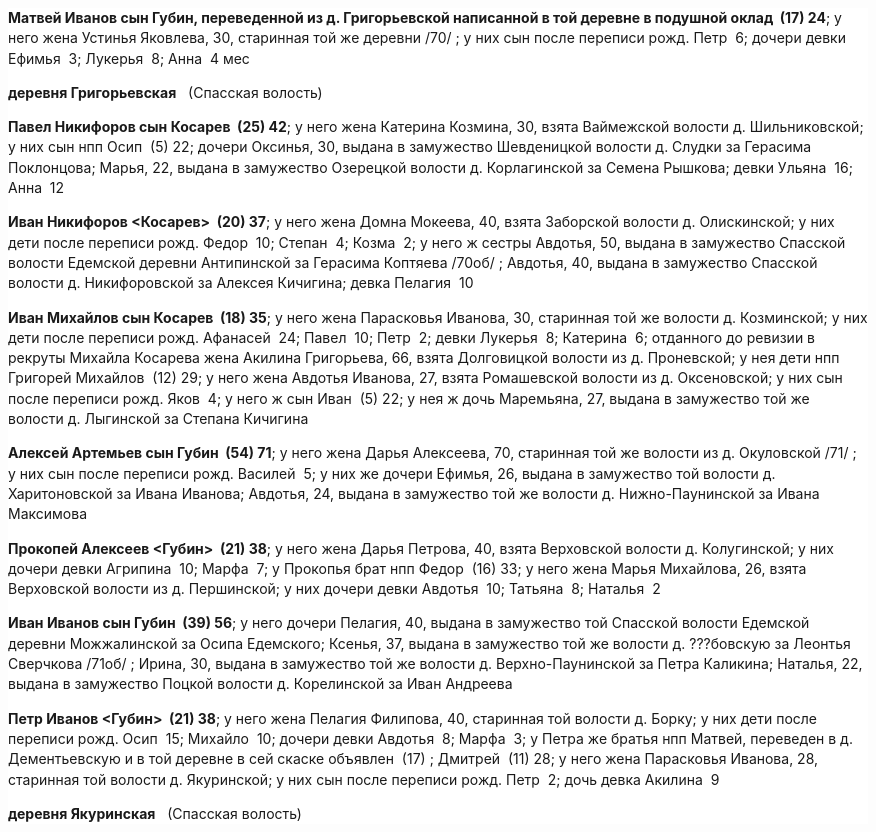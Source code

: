 **Матвей Иванов сын Губин, переведенной из д. Григорьевской написанной в той деревне в подушной оклад  (17) 24**; у него жена Устинья Яковлева, 30, старинная той же деревни /70/ ; у них сын после переписи рожд. Петр  6; дочери девки Ефимья  3; Лукерья  8; Анна  4 мес

**деревня Григорьевская**   (Спасская волость)

**Павел Никифоров сын Косарев  (25) 42**; у него жена Катерина Козмина, 30, взята Ваймежской волости д. Шильниковской; у них сын нпп Осип  (5) 22; дочери Оксинья, 30, выдана в замужeство Шевденицкой волости д. Слудки за Герасима Поклонцова; Марья, 22, выдана в замужeство Озерецкой волости д. Корлагинской за Семена Рышкова; девки Ульяна  16; Анна  12

**Иван Никифоров <Косарев>  (20) 37**; у него жена Домна Мокеева, 40, взята Заборской волости д. Олискинской; у них дети после переписи рожд. Федор  10; Степан  4; Козма  2; у него ж сестры Авдотья, 50, выдана в замужeство Спасской волости Едемской деревни Антипинской за Герасима Коптяева /70об/ ; Авдотья, 40, выдана в замужeство Спасской волости д. Никифоровской за Алексея Кичигина; девка Пелагия  10

**Иван Михайлов сын Косарев  (18) 35**; у него жена Парасковья Иванова, 30, старинная той же волости д. Козминской; у них дети после переписи рожд. Афанасей  24; Павел  10; Петр  2; девки Лукерья  8; Катерина  6; отданного до ревизии в рекруты Михайла Косарева жена Акилина Григорьева, 66, взята Долговицкой волости из д. Проневской; у нея дети нпп Григорей Михайлов  (12) 29; у него жена Авдотья Иванова, 27, взята Ромашевской волости из д. Оксеновской; у них сын после переписи рожд. Яков  4; у него ж сын Иван  (5) 22; у нея ж дочь Маремьяна, 27, выдана в замужeство той же волости д. Лыгинской за Степана Кичигина

**Алексей Артемьев сын Губин  (54) 71**; у него жена Дарья Алексеева, 70, старинная той же волости из д. Окуловской /71/ ; у них сын после переписи рожд. Василей  5; у них же дочери Ефимья, 26, выдана в замужeство той волости д. Харитоновской за Ивана Иванова; Авдотья, 24, выдана в замужeство той же волости д. Нижно-Паунинской за Ивана Максимова

**Прокопей Алексеев <Губин>  (21) 38**; у него жена Дарья Петрова, 40, взята Верховской волости д. Колугинской; у них дочери девки Агрипина  10; Марфа  7; у Прокопья брат нпп Федор  (16) 33; у него жена Марья Михайлова, 26, взята Верховской волости из д. Першинской; у них дочери девки Авдотья  10; Татьяна  8; Наталья  2

**Иван Иванов сын Губин  (39) 56**; у него дочери Пелагия, 40, выдана в замужeство той Спасской волости Едемской деревни Можжалинской за Осипа Едемского; Ксенья, 37, выдана в замужeство той же волости д. ???бовскую за Леонтья Сверчкова /71об/ ; Ирина, 30, выдана в замужeство той же волости д. Верхно-Паунинской за Петра Каликина; Наталья, 22, выдана в замужeство Поцкой волости д. Корелинской за Иван Андреева

**Петр Иванов <Губин>  (21) 38**; у него жена Пелагия Филипова, 40, старинная той волости д. Борку; у них дети после переписи рожд. Осип  15; Михайло  10; дочери девки Авдотья  8; Марфа  3; у Петра же братья нпп Матвей, переведен в д. Дементьевскую и в той деревне в сей скаске объявлен  (17) ; Дмитрей  (11) 28; у него жена Парасковья Иванова, 28, старинная той волости д. Якуринской; у них сын после переписи рожд. Петр  2; дочь девка Акилина  9

**деревня Якуринская**   (Спасская волость)

